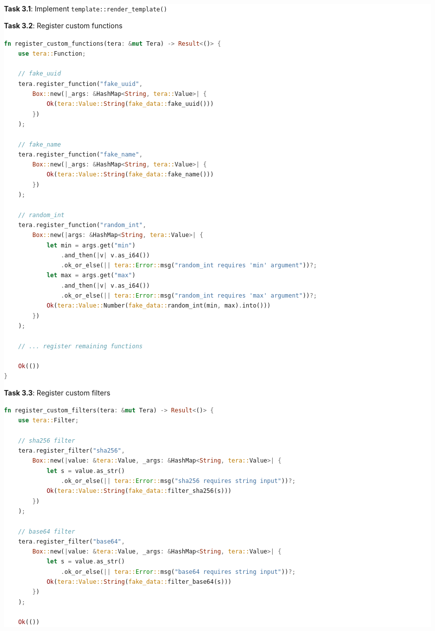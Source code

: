 **Task 3.1**: Implement `template::render_template()`

**Task 3.2**: Register custom functions

```rust
fn register_custom_functions(tera: &mut Tera) -> Result<()> {
    use tera::Function;

    // fake_uuid
    tera.register_function("fake_uuid",
        Box::new(|_args: &HashMap<String, tera::Value>| {
            Ok(tera::Value::String(fake_data::fake_uuid()))
        })
    );

    // fake_name
    tera.register_function("fake_name",
        Box::new(|_args: &HashMap<String, tera::Value>| {
            Ok(tera::Value::String(fake_data::fake_name()))
        })
    );

    // random_int
    tera.register_function("random_int",
        Box::new(|args: &HashMap<String, tera::Value>| {
            let min = args.get("min")
                .and_then(|v| v.as_i64())
                .ok_or_else(|| tera::Error::msg("random_int requires 'min' argument"))?;
            let max = args.get("max")
                .and_then(|v| v.as_i64())
                .ok_or_else(|| tera::Error::msg("random_int requires 'max' argument"))?;
            Ok(tera::Value::Number(fake_data::random_int(min, max).into()))
        })
    );

    // ... register remaining functions

    Ok(())
}
```

**Task 3.3**: Register custom filters

```rust
fn register_custom_filters(tera: &mut Tera) -> Result<()> {
    use tera::Filter;

    // sha256 filter
    tera.register_filter("sha256",
        Box::new(|value: &tera::Value, _args: &HashMap<String, tera::Value>| {
            let s = value.as_str()
                .ok_or_else(|| tera::Error::msg("sha256 requires string input"))?;
            Ok(tera::Value::String(fake_data::filter_sha256(s)))
        })
    );

    // base64 filter
    tera.register_filter("base64",
        Box::new(|value: &tera::Value, _args: &HashMap<String, tera::Value>| {
            let s = value.as_str()
                .ok_or_else(|| tera::Error::msg("base64 requires string input"))?;
            Ok(tera::Value::String(fake_data::filter_base64(s)))
        })
    );

    Ok(())
```